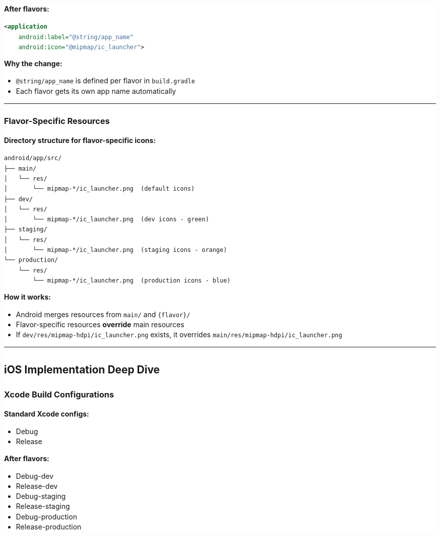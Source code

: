 **After flavors:**
```xml
<application
    android:label="@string/app_name"
    android:icon="@mipmap/ic_launcher">
```

**Why the change:**
- `@string/app_name` is defined per flavor in `build.gradle`
- Each flavor gets its own app name automatically

---

### Flavor-Specific Resources

**Directory structure for flavor-specific icons:**

```
android/app/src/
├── main/
│   └── res/
│       └── mipmap-*/ic_launcher.png  (default icons)
├── dev/
│   └── res/
│       └── mipmap-*/ic_launcher.png  (dev icons - green)
├── staging/
│   └── res/
│       └── mipmap-*/ic_launcher.png  (staging icons - orange)
└── production/
    └── res/
        └── mipmap-*/ic_launcher.png  (production icons - blue)
```

**How it works:**
- Android merges resources from `main/` and `{flavor}/`
- Flavor-specific resources **override** main resources
- If `dev/res/mipmap-hdpi/ic_launcher.png` exists, it overrides `main/res/mipmap-hdpi/ic_launcher.png`

---

## iOS Implementation Deep Dive

### Xcode Build Configurations

**Standard Xcode configs:**
- Debug
- Release

**After flavors:**
- Debug-dev
- Release-dev
- Debug-staging
- Release-staging
- Debug-production
- Release-production

